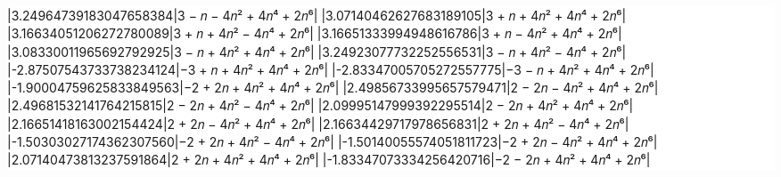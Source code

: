 |3.24964739183047658384|3 − 𝑛 − 4𝑛² + 4𝑛⁴ + 2𝑛⁶|
|3.07140462627683189105|3 + 𝑛 + 4𝑛² + 4𝑛⁴ + 2𝑛⁶|
|3.16634051206272780089|3 + 𝑛 + 4𝑛² − 4𝑛⁴ + 2𝑛⁶|
|3.16651333994948616786|3 + 𝑛 − 4𝑛² + 4𝑛⁴ + 2𝑛⁶|
|3.08330011965692792925|3 − 𝑛 + 4𝑛² + 4𝑛⁴ + 2𝑛⁶|
|3.24923077732252556531|3 − 𝑛 + 4𝑛² − 4𝑛⁴ + 2𝑛⁶|
|-2.87507543733738234124|−3 + 𝑛 + 4𝑛² + 4𝑛⁴ + 2𝑛⁶|
|-2.83347005705272557775|−3 − 𝑛 + 4𝑛² + 4𝑛⁴ + 2𝑛⁶|
|-1.90004759625833849563|−2 + 2𝑛 + 4𝑛² + 4𝑛⁴ + 2𝑛⁶|
|2.49856733995657579471|2 − 2𝑛 − 4𝑛² + 4𝑛⁴ + 2𝑛⁶|
|2.49681532141764215815|2 − 2𝑛 + 4𝑛² − 4𝑛⁴ + 2𝑛⁶|
|2.09995147999392295514|2 − 2𝑛 + 4𝑛² + 4𝑛⁴ + 2𝑛⁶|
|2.16651418163002154424|2 + 2𝑛 − 4𝑛² + 4𝑛⁴ + 2𝑛⁶|
|2.16634429717978656831|2 + 2𝑛 + 4𝑛² − 4𝑛⁴ + 2𝑛⁶|
|-1.50303027174362307560|−2 + 2𝑛 + 4𝑛² − 4𝑛⁴ + 2𝑛⁶|
|-1.50140055574051811723|−2 + 2𝑛 − 4𝑛² + 4𝑛⁴ + 2𝑛⁶|
|2.07140473813237591864|2 + 2𝑛 + 4𝑛² + 4𝑛⁴ + 2𝑛⁶|
|-1.83347073334256420716|−2 − 2𝑛 + 4𝑛² + 4𝑛⁴ + 2𝑛⁶|
